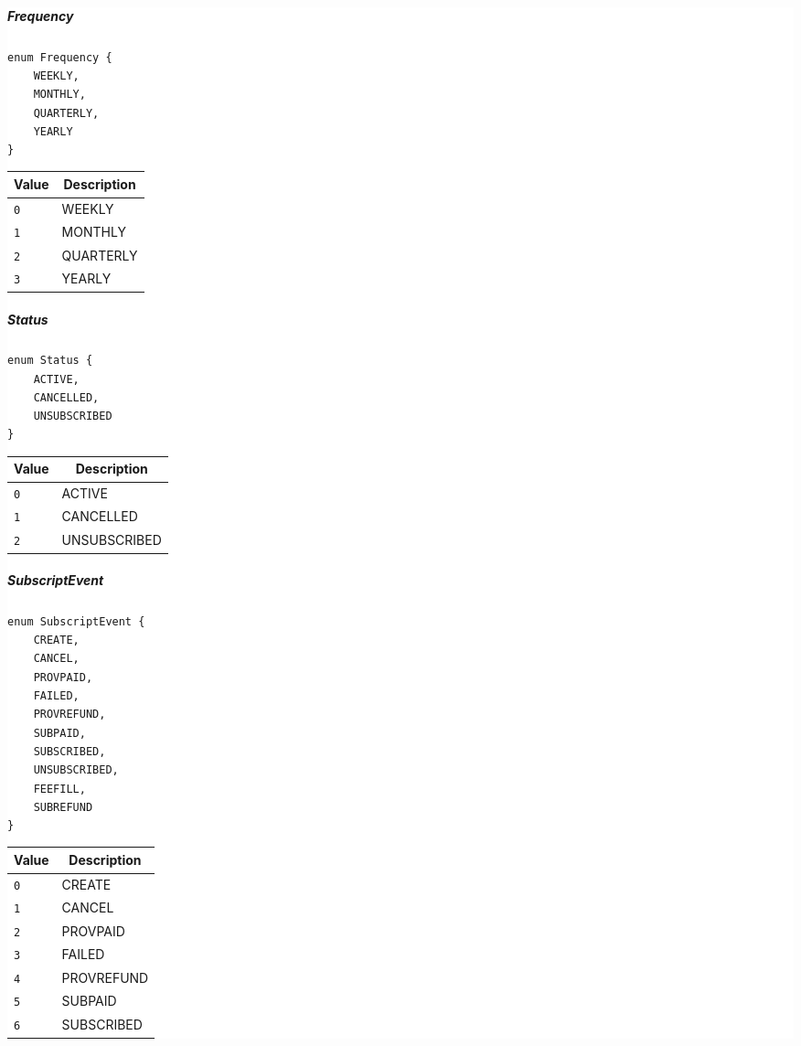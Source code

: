 ##### Frequency
```
enum Frequency {
    WEEKLY,
    MONTHLY,
    QUARTERLY,
    YEARLY
}
```
| Value | Description|
|---|---|
| `0` | WEEKLY |
| `1` | MONTHLY |
| `2` | QUARTERLY |
| `3` | YEARLY |

##### Status
```
enum Status {
    ACTIVE,
    CANCELLED,
    UNSUBSCRIBED
}
```
| Value | Description|
|---|---|
| `0` | ACTIVE |
| `1` | CANCELLED |
| `2` | UNSUBSCRIBED |

##### SubscriptEvent 
```
enum SubscriptEvent {
    CREATE,
    CANCEL,
    PROVPAID,
    FAILED, 
    PROVREFUND,
    SUBPAID,
    SUBSCRIBED, 
    UNSUBSCRIBED,
    FEEFILL, 
    SUBREFUND
}
```
| Value | Description|
|---|---|
| `0` | CREATE |
| `1` | CANCEL |
| `2` | PROVPAID |
| `3` | FAILED |
| `4` | PROVREFUND |
| `5` | SUBPAID |
| `6` | SUBSCRIBED |